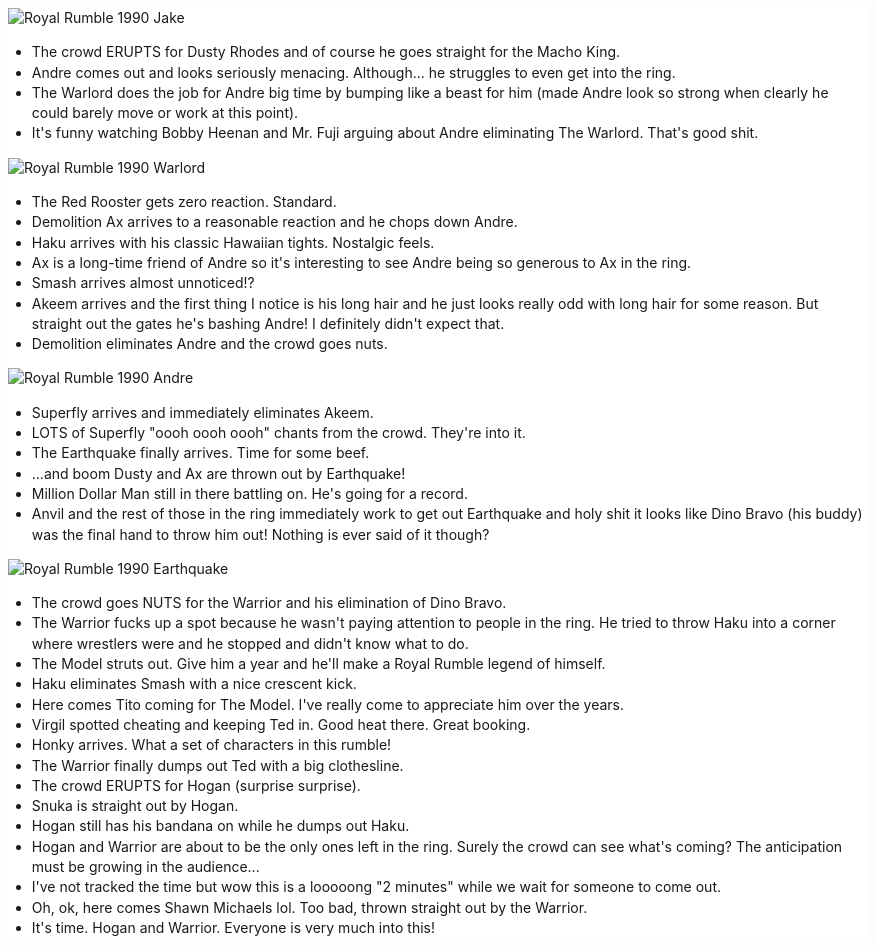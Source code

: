 ![Royal Rumble 1990 Jake](https://media.giphy.com/media/EzhuIMM2Lp82NIgPoM/giphy.gif)

- The crowd ERUPTS for Dusty Rhodes and of course he goes straight for the
  Macho King.
- Andre comes out and looks seriously menacing. Although... he struggles to
  even get into the ring.
- The Warlord does the job for Andre big time by bumping like a beast for him
  (made Andre look so strong when clearly he could barely move or work at this
  point).
- It's funny watching Bobby Heenan and Mr. Fuji arguing about Andre
  eliminating The Warlord. That's good shit.

![Royal Rumble 1990 Warlord](https://media.giphy.com/media/m0Ho9RyuuE0U0jQh4j/giphy.gif)

- The Red Rooster gets zero reaction. Standard.
- Demolition Ax arrives to a reasonable reaction and he chops down Andre.
- Haku arrives with his classic Hawaiian tights. Nostalgic feels.
- Ax is a long-time friend of Andre so it's interesting to see Andre being so
  generous to Ax in the ring.
- Smash arrives almost unnoticed!?
- Akeem arrives and the first thing I notice is his long hair and he just
  looks really odd with long hair for some reason. But straight out the gates he's
  bashing Andre! I definitely didn't expect that.
- Demolition eliminates Andre and the crowd goes nuts.

![Royal Rumble 1990 Andre](https://media.giphy.com/media/Nz3FMZvQs5aI6PeDaO/giphy.gif)

- Superfly arrives and immediately eliminates Akeem.
- LOTS of Superfly "oooh oooh oooh" chants from the crowd. They're into it.
- The Earthquake finally arrives. Time for some beef.
- ...and boom Dusty and Ax are thrown out by Earthquake!
- Million Dollar Man still in there battling on. He's going for a record.
- Anvil and the rest of those in the ring immediately work to get out
  Earthquake and holy shit it looks like Dino Bravo (his buddy) was the final hand
  to throw him out! Nothing is ever said of it though?

![Royal Rumble 1990 Earthquake](https://media.giphy.com/media/gJshFJEWlojzfXdQa5/giphy.gif)

- The crowd goes NUTS for the Warrior and his elimination of Dino Bravo.
- The Warrior fucks up a spot because he wasn't paying attention to people in
  the ring. He tried to throw Haku into a corner where wrestlers were and he
  stopped and didn't know what to do.
- The Model struts out. Give him a year and he'll make a Royal Rumble legend
  of himself.
- Haku eliminates Smash with a nice crescent kick.
- Here comes Tito coming for The Model. I've really come to appreciate him
  over the years.
- Virgil spotted cheating and keeping Ted in. Good heat there. Great booking.
- Honky arrives. What a set of characters in this rumble!
- The Warrior finally dumps out Ted with a big clothesline.
- The crowd ERUPTS for Hogan (surprise surprise).
- Snuka is straight out by Hogan.
- Hogan still has his bandana on while he dumps out Haku.
- Hogan and Warrior are about to be the only ones left in the ring. Surely the
  crowd can see what's coming? The anticipation must be growing in the audience...
- I've not tracked the time but wow this is a looooong "2 minutes" while we
  wait for someone to come out.
- Oh, ok, here comes Shawn Michaels lol. Too bad, thrown straight out by the
  Warrior.
- It's time. Hogan and Warrior. Everyone is very much into this!
